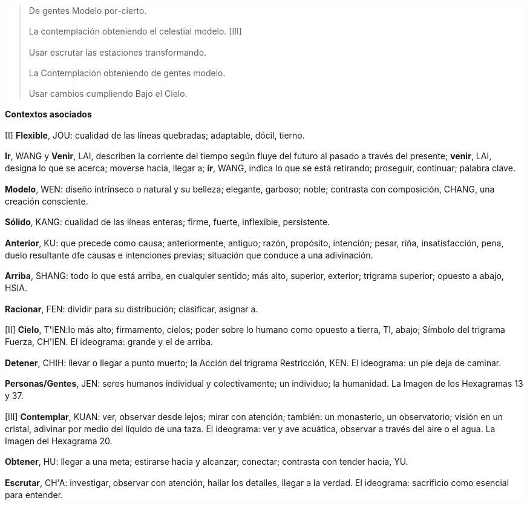> 
> De gentes Modelo por-cierto.
> 
> La contemplación obteniendo el celestial modelo. [III]
> 
> Usar escrutar las estaciones transformando.
> 
> La Contemplación obteniendo de gentes modelo.
> 
> Usar cambios cumpliendo Bajo el Cielo.

**Contextos asociados**

[I] **Flexible**, JOU: cualidad de las líneas quebradas;
adaptable, dócil, tierno. 

**Ir**, WANG y **Venir**, LAI, describen la corriente del
tiempo según fluye del futuro al pasado a través del presente; **venir**, LAI, designa
lo que se acerca; moverse hacia, llegar a; **ir**, WANG, indica lo que se está
retirando; proseguir, continuar; palabra clave. 

**Modelo**, WEN: diseño intrínseco
o natural y su belleza; elegante, garboso; noble; contrasta con composición,
CHANG, una creación consciente. 

**Sólido**, KANG: cualidad de las líneas
enteras; firme, fuerte, inflexible, persistente.

**Anterior**, KU: que precede como causa; anteriormente, antiguo; razón,
propósito, intención; pesar, riña, insatisfacción, pena, duelo resultante dfe causas
e intenciones previas; situación que conduce a una adivinación.

**Arriba**, SHANG: todo lo que está arriba, en cualquier sentido; más alto,
superior, exterior; trigrama superior; opuesto a abajo, HSIA.

**Racionar**, FEN: dividir para su distribución; clasificar, asignar a.

[II] **Cielo**, T'IEN:lo más alto; firmamento, cielos; poder sobre lo humano como
opuesto a tierra, TI, abajo; Símbolo del trigrama Fuerza, CH'IEN. El ideograma:
grande y el de arriba.

**Detener**, CHIH: llevar o llegar a punto muerto; la Acción del trigrama
Restricción, KEN. El ideograma: un pie deja de caminar.

**Personas/Gentes**, JEN: seres humanos individual y colectivamente; un
individuo; la humanidad. La Imagen de los Hexagramas 13 y 37.

[III] **Contemplar**, KUAN: ver, observar desde lejos; mirar con atención;
también: un monasterio, un observatorio; visión en un cristal, adivinar por
medio del líquido de una taza. El ideograma: ver y ave acuática, observar a
través del aire o el agua. La Imagen del Hexagrama 20. 

**Obtener**, HU: llegar a
una meta; estirarse hacia y alcanzar; conectar; contrasta con tender hacia, YU.

**Escrutar**, CH'A: investigar, observar con atención, hallar los detalles, llegar
a la verdad. El ideograma: sacrificio como esencial para entender. 
